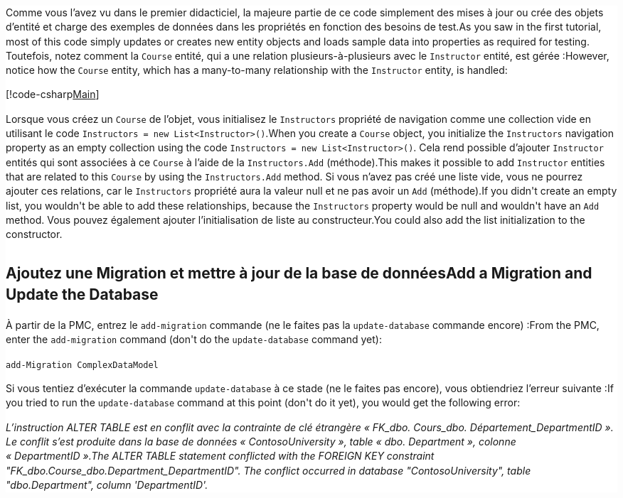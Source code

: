 <span data-ttu-id="8bfdd-316">Comme vous l’avez vu dans le premier didacticiel, la majeure partie de ce code simplement des mises à jour ou crée des objets d’entité et charge des exemples de données dans les propriétés en fonction des besoins de test.</span><span class="sxs-lookup"><span data-stu-id="8bfdd-316">As you saw in the first tutorial, most of this code simply updates or creates new entity objects and loads sample data into properties as required for testing.</span></span> <span data-ttu-id="8bfdd-317">Toutefois, notez comment la `Course` entité, qui a une relation plusieurs-à-plusieurs avec le `Instructor` entité, est gérée :</span><span class="sxs-lookup"><span data-stu-id="8bfdd-317">However, notice how the `Course` entity, which has a many-to-many relationship with the `Instructor` entity, is handled:</span></span>

[!code-csharp[Main](creating-a-more-complex-data-model-for-an-asp-net-mvc-application/samples/sample33.cs)]

<span data-ttu-id="8bfdd-318">Lorsque vous créez un `Course` de l’objet, vous initialisez le `Instructors` propriété de navigation comme une collection vide en utilisant le code `Instructors = new List<Instructor>()`.</span><span class="sxs-lookup"><span data-stu-id="8bfdd-318">When you create a `Course` object, you initialize the `Instructors` navigation property as an empty collection using the code `Instructors = new List<Instructor>()`.</span></span> <span data-ttu-id="8bfdd-319">Cela rend possible d’ajouter `Instructor` entités qui sont associées à ce `Course` à l’aide de la `Instructors.Add` (méthode).</span><span class="sxs-lookup"><span data-stu-id="8bfdd-319">This makes it possible to add `Instructor` entities that are related to this `Course` by using the `Instructors.Add` method.</span></span> <span data-ttu-id="8bfdd-320">Si vous n’avez pas créé une liste vide, vous ne pourrez ajouter ces relations, car le `Instructors` propriété aura la valeur null et ne pas avoir un `Add` (méthode).</span><span class="sxs-lookup"><span data-stu-id="8bfdd-320">If you didn't create an empty list, you wouldn't be able to add these relationships, because the `Instructors` property would be null and wouldn't have an `Add` method.</span></span> <span data-ttu-id="8bfdd-321">Vous pouvez également ajouter l’initialisation de liste au constructeur.</span><span class="sxs-lookup"><span data-stu-id="8bfdd-321">You could also add the list initialization to the constructor.</span></span>

## <a name="add-a-migration-and-update-the-database"></a><span data-ttu-id="8bfdd-322">Ajoutez une Migration et mettre à jour de la base de données</span><span class="sxs-lookup"><span data-stu-id="8bfdd-322">Add a Migration and Update the Database</span></span>

<span data-ttu-id="8bfdd-323">À partir de la PMC, entrez le `add-migration` commande (ne le faites pas la `update-database` commande encore) :</span><span class="sxs-lookup"><span data-stu-id="8bfdd-323">From the PMC, enter the `add-migration` command (don't do the `update-database` command yet):</span></span>

`add-Migration ComplexDataModel`

<span data-ttu-id="8bfdd-324">Si vous tentiez d’exécuter la commande `update-database` à ce stade (ne le faites pas encore), vous obtiendriez l’erreur suivante :</span><span class="sxs-lookup"><span data-stu-id="8bfdd-324">If you tried to run the `update-database` command at this point (don't do it yet), you would get the following error:</span></span>

<span data-ttu-id="8bfdd-325">*L’instruction ALTER TABLE est en conflit avec la contrainte de clé étrangère « FK\_dbo. Cours\_dbo. Département\_DepartmentID ». Le conflit s’est produite dans la base de données « ContosoUniversity », table « dbo. Department », colonne « DepartmentID ».*</span><span class="sxs-lookup"><span data-stu-id="8bfdd-325">*The ALTER TABLE statement conflicted with the FOREIGN KEY constraint "FK\_dbo.Course\_dbo.Department\_DepartmentID". The conflict occurred in database "ContosoUniversity", table "dbo.Department", column 'DepartmentID'.*</span></span>
